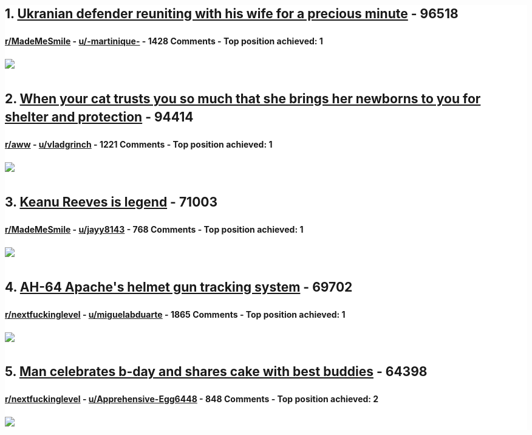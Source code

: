 ## 1. [Ukranian defender reuniting with his wife for a precious minute](http://reddit.com/r/MadeMeSmile/comments/tnz2cf/ukranian_defender_reuniting_with_his_wife_for_a/) - 96518
#### [r/MadeMeSmile](http://reddit.com/r/MadeMeSmile) - [u/-martinique-](http://reddit.com/u/-martinique-) - 1428 Comments - Top position achieved: 1

<a href="https://v.redd.it/zpnhwyrnglp81"><img src="https://b.thumbs.redditmedia.com/Pq0BThy2oppTCE8_3Nt2ozTGVIhtSEIgFK4hRu1WGRE.jpg"></img></a>

## 2. [When your cat trusts you so much that she brings her newborns to you for shelter and protection](http://reddit.com/r/aww/comments/tnncyf/when_your_cat_trusts_you_so_much_that_she_brings/) - 94414
#### [r/aww](http://reddit.com/r/aww) - [u/vladgrinch](http://reddit.com/u/vladgrinch) - 1221 Comments - Top position achieved: 1

<a href="https://v.redd.it/won4druzjjp81"><img src="https://b.thumbs.redditmedia.com/W_VJwX-9XhPkctnJ4eQolWktBbe_PvF73SV0ixhQlZU.jpg"></img></a>

## 3. [Keanu Reeves is legend](http://reddit.com/r/MadeMeSmile/comments/tnhwks/keanu_reeves_is_legend/) - 71003
#### [r/MadeMeSmile](http://reddit.com/r/MadeMeSmile) - [u/jayy8143](http://reddit.com/u/jayy8143) - 768 Comments - Top position achieved: 1

<a href="https://i.redd.it/rxygbc3uxhp81.jpg"><img src="https://b.thumbs.redditmedia.com/M-gq_Tn4Em7l53ZT7izrWhfkFrRv8tM81l-VstbPobY.jpg"></img></a>

## 4. [AH-64 Apache's helmet gun tracking system](http://reddit.com/r/nextfuckinglevel/comments/to1432/ah64_apaches_helmet_gun_tracking_system/) - 69702
#### [r/nextfuckinglevel](http://reddit.com/r/nextfuckinglevel) - [u/miguelabduarte](http://reddit.com/u/miguelabduarte) - 1865 Comments - Top position achieved: 1

<a href="https://v.redd.it/p88jyrvsnlp81"><img src="https://b.thumbs.redditmedia.com/h38OATLbCg3nQy8fJc6XkgdSKBeAfYHKv76BR4keP5Y.jpg"></img></a>

## 5. [Man celebrates b-day and shares cake with best buddies](http://reddit.com/r/nextfuckinglevel/comments/tncukb/man_celebrates_bday_and_shares_cake_with_best/) - 64398
#### [r/nextfuckinglevel](http://reddit.com/r/nextfuckinglevel) - [u/Apprehensive-Egg6448](http://reddit.com/u/Apprehensive-Egg6448) - 848 Comments - Top position achieved: 2

<a href="https://v.redd.it/mhrzedie6gp81"><img src="https://b.thumbs.redditmedia.com/IdvOjaiZ_FL4nBEfKuwuxStV3DCQxLRPiwKACJOT_iM.jpg"></img></a>
